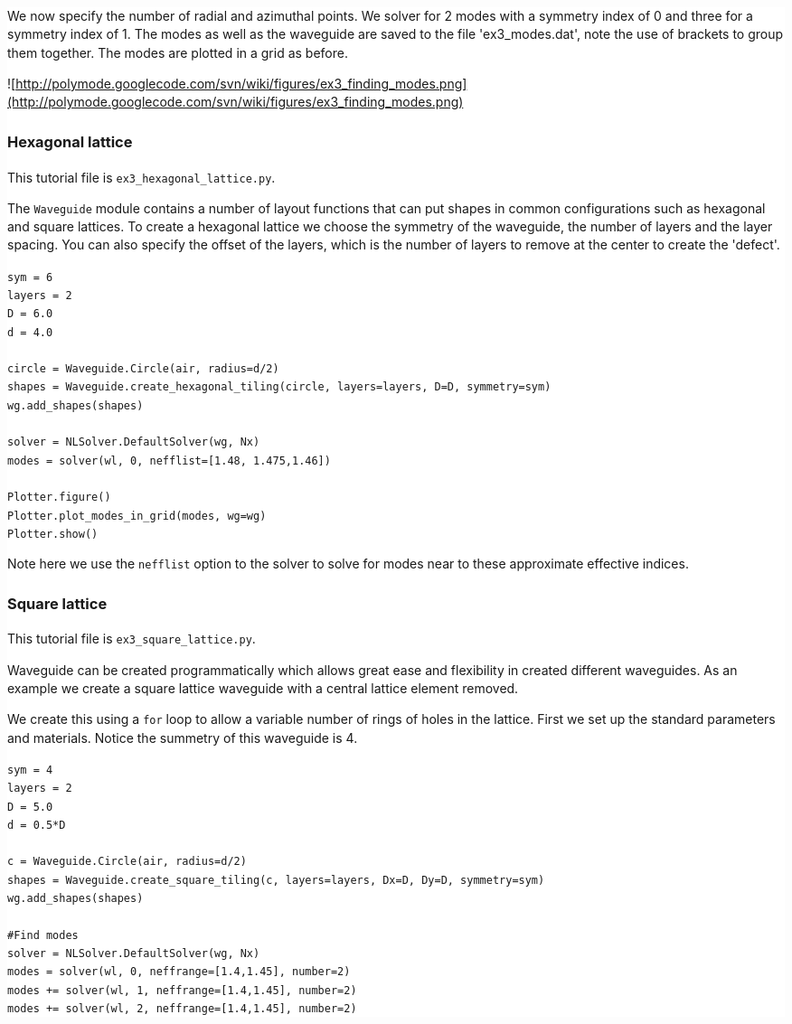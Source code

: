 We now specify the number of radial and azimuthal points. We solver for 2 modes with a symmetry index of 0
and three for a symmetry index of 1. The modes as well as the waveguide are saved to the file 'ex3\_modes.dat',
note the use of brackets to group them together. The modes are plotted in a grid as before.

![http://polymode.googlecode.com/svn/wiki/figures/ex3_finding_modes.png](http://polymode.googlecode.com/svn/wiki/figures/ex3_finding_modes.png)

### Hexagonal lattice ###
This tutorial file is `ex3_hexagonal_lattice.py`.

The `Waveguide` module contains a number of layout functions that can put shapes
in common configurations such as hexagonal and square lattices. To create a hexagonal
lattice we choose the symmetry of the waveguide, the number of layers and the layer
spacing. You can also specify the offset of the layers, which is the number of layers
to remove at the center to create the 'defect'.

```
sym = 6
layers = 2
D = 6.0
d = 4.0

circle = Waveguide.Circle(air, radius=d/2)
shapes = Waveguide.create_hexagonal_tiling(circle, layers=layers, D=D, symmetry=sym)
wg.add_shapes(shapes)

solver = NLSolver.DefaultSolver(wg, Nx)
modes = solver(wl, 0, nefflist=[1.48, 1.475,1.46])

Plotter.figure()
Plotter.plot_modes_in_grid(modes, wg=wg)
Plotter.show()
```

Note here we use the `nefflist` option to the solver to solve for modes near to these
approximate effective indices.


### Square lattice ###
This tutorial file is `ex3_square_lattice.py`.

Waveguide can be created programmatically which allows great ease
and flexibility in created different waveguides. As an example we
create a square lattice waveguide with a central lattice element removed.

We create this using a `for` loop to allow a variable number of rings of holes
in the lattice. First we set up the standard parameters and materials. Notice
the summetry of this waveguide is 4.
```
sym = 4
layers = 2
D = 5.0
d = 0.5*D

c = Waveguide.Circle(air, radius=d/2)
shapes = Waveguide.create_square_tiling(c, layers=layers, Dx=D, Dy=D, symmetry=sym)
wg.add_shapes(shapes)

#Find modes
solver = NLSolver.DefaultSolver(wg, Nx)
modes = solver(wl, 0, neffrange=[1.4,1.45], number=2)
modes += solver(wl, 1, neffrange=[1.4,1.45], number=2)
modes += solver(wl, 2, neffrange=[1.4,1.45], number=2)
```
